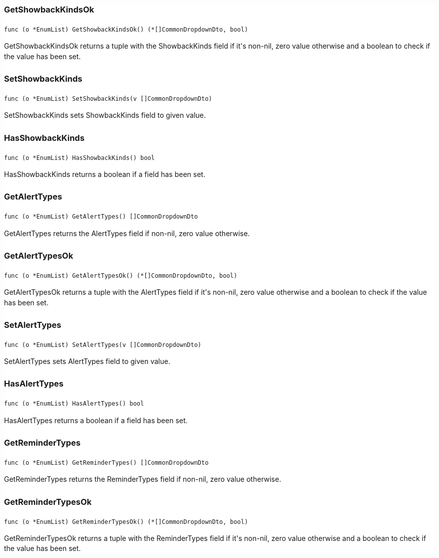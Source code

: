 ### GetShowbackKindsOk

`func (o *EnumList) GetShowbackKindsOk() (*[]CommonDropdownDto, bool)`

GetShowbackKindsOk returns a tuple with the ShowbackKinds field if it's non-nil, zero value otherwise
and a boolean to check if the value has been set.

### SetShowbackKinds

`func (o *EnumList) SetShowbackKinds(v []CommonDropdownDto)`

SetShowbackKinds sets ShowbackKinds field to given value.

### HasShowbackKinds

`func (o *EnumList) HasShowbackKinds() bool`

HasShowbackKinds returns a boolean if a field has been set.

### GetAlertTypes

`func (o *EnumList) GetAlertTypes() []CommonDropdownDto`

GetAlertTypes returns the AlertTypes field if non-nil, zero value otherwise.

### GetAlertTypesOk

`func (o *EnumList) GetAlertTypesOk() (*[]CommonDropdownDto, bool)`

GetAlertTypesOk returns a tuple with the AlertTypes field if it's non-nil, zero value otherwise
and a boolean to check if the value has been set.

### SetAlertTypes

`func (o *EnumList) SetAlertTypes(v []CommonDropdownDto)`

SetAlertTypes sets AlertTypes field to given value.

### HasAlertTypes

`func (o *EnumList) HasAlertTypes() bool`

HasAlertTypes returns a boolean if a field has been set.

### GetReminderTypes

`func (o *EnumList) GetReminderTypes() []CommonDropdownDto`

GetReminderTypes returns the ReminderTypes field if non-nil, zero value otherwise.

### GetReminderTypesOk

`func (o *EnumList) GetReminderTypesOk() (*[]CommonDropdownDto, bool)`

GetReminderTypesOk returns a tuple with the ReminderTypes field if it's non-nil, zero value otherwise
and a boolean to check if the value has been set.
